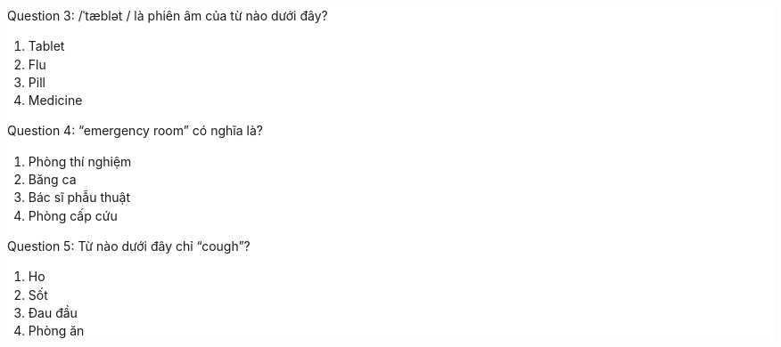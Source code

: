 Question 3: /ˈtæblət / là phiên âm của từ nào dưới đây?

1. Tablet
2. Flu
3. Pill 
4. Medicine

Question 4: “emergency room” có nghĩa là?

1. Phòng thí nghiệm
2. Băng ca
3. Bác sĩ phẫu thuật
4. Phòng cấp cứu

Question 5: Từ nào dưới đây chỉ “cough”?

1. Ho
2. Sốt
3. Đau đầu
4. Phòng ăn

